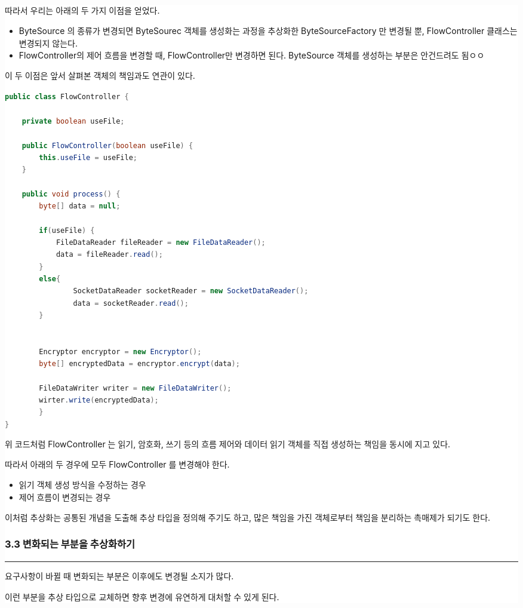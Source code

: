 따라서 우리는 아래의 두 가지 이점을 얻었다.

- ByteSource 의 종류가 변경되면 ByteSourec 객체를 생성화는 과정을 추상화한 ByteSourceFactory 만 변경될 뿐, FlowController 클래스는 변경되지 않는다.
- FlowController의 제어 흐름을 변경할 때, FlowController만 변경하면 된다. ByteSource 객체를 생성하는 부분은 안건드려도 됨ㅇㅇ

이 두 이점은 앞서 살펴본 객체의 책임과도 연관이 있다.

```java
public class FlowController {

	private boolean useFile;

	public FlowController(boolean useFile) {
		this.useFile = useFile;
	}

	public void process() {
		byte[] data = null;

		if(useFile) {
			FileDataReader fileReader = new FileDataReader();
			data = fileReader.read();
		}
		else{
				SocketDataReader socketReader = new SocketDataReader();
				data = socketReader.read();
		}


		Encryptor encryptor = new Encryptor();
		byte[] encryptedData = encryptor.encrypt(data);

		FileDataWriter writer = new FileDataWriter();
		wirter.write(encryptedData);
		}
}
```

위 코드처럼 FlowController 는 읽기, 암호화, 쓰기 등의 흐름 제어와 데이터 읽기 객체를 직접 생성하는 책임을 동시에 지고 있다.

따라서 아래의 두 경우에 모두 FlowController 를 변경해야 한다.

- 읽기 객체 생성 방식을 수정하는 경우
- 제어 흐름이 변경되는 경우

이처럼 추상화는 공통된 개념을 도출해 추상 타입을 정의해 주기도 하고, 많은 책임을 가진 객체로부터 책임을 분리하는 촉매제가 되기도 한다.

### 3.3 변화되는 부분을 추상화하기

---

요구사항이 바뀔 때 변화되는 부분은 이후에도 변경될 소지가 많다.

이런 부분을 추상 타입으로 교체하면 향후 변경에 유연하게 대처할 수 있게 된다.
